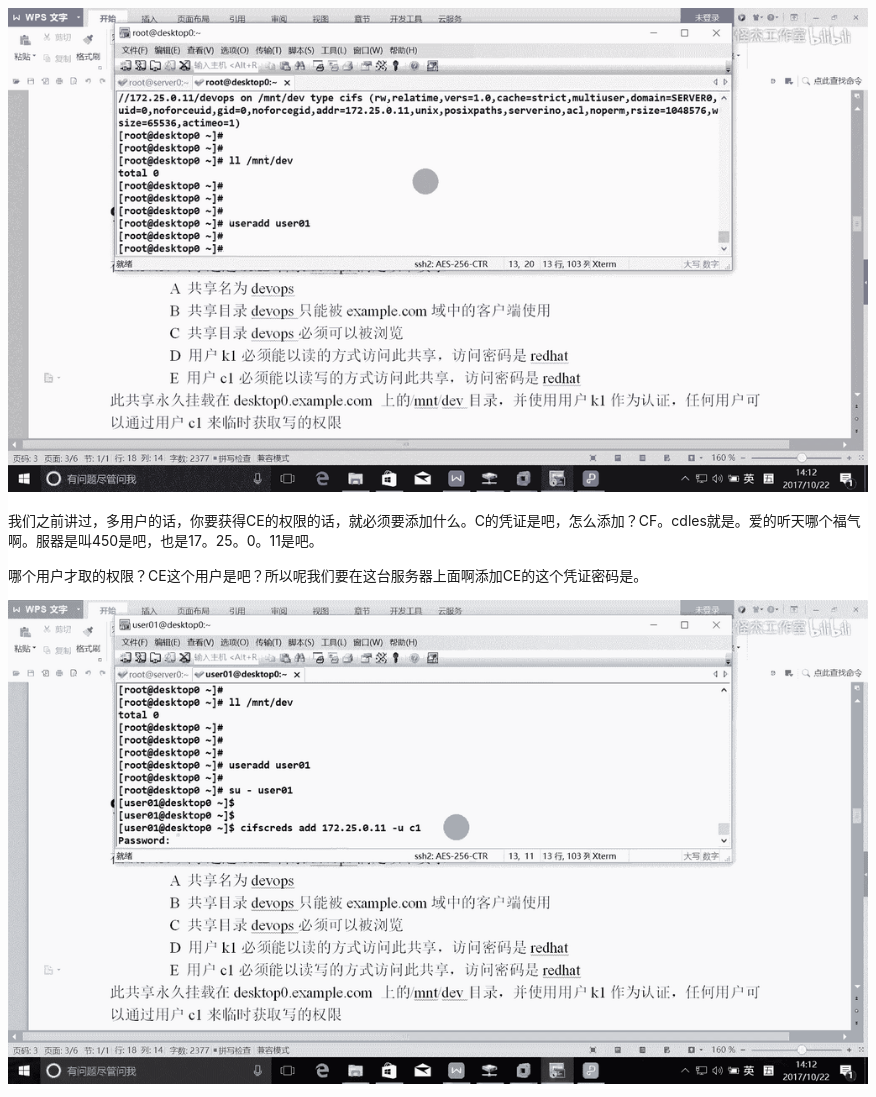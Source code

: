 ![](img/c24b849d86d65f70ec966314c0fd4014_105.png)

我们之前讲过，多用户的话，你要获得CE的权限的话，就必须要添加什么。C的凭证是吧，怎么添加？CF。cdles就是。爱的听天哪个福气啊。服器是叫450是吧，也是17。25。0。11是吧。

哪个用户才取的权限？CE这个用户是吧？所以呢我们要在这台服务器上面啊添加CE的这个凭证密码是。

![](img/c24b849d86d65f70ec966314c0fd4014_107.png)
